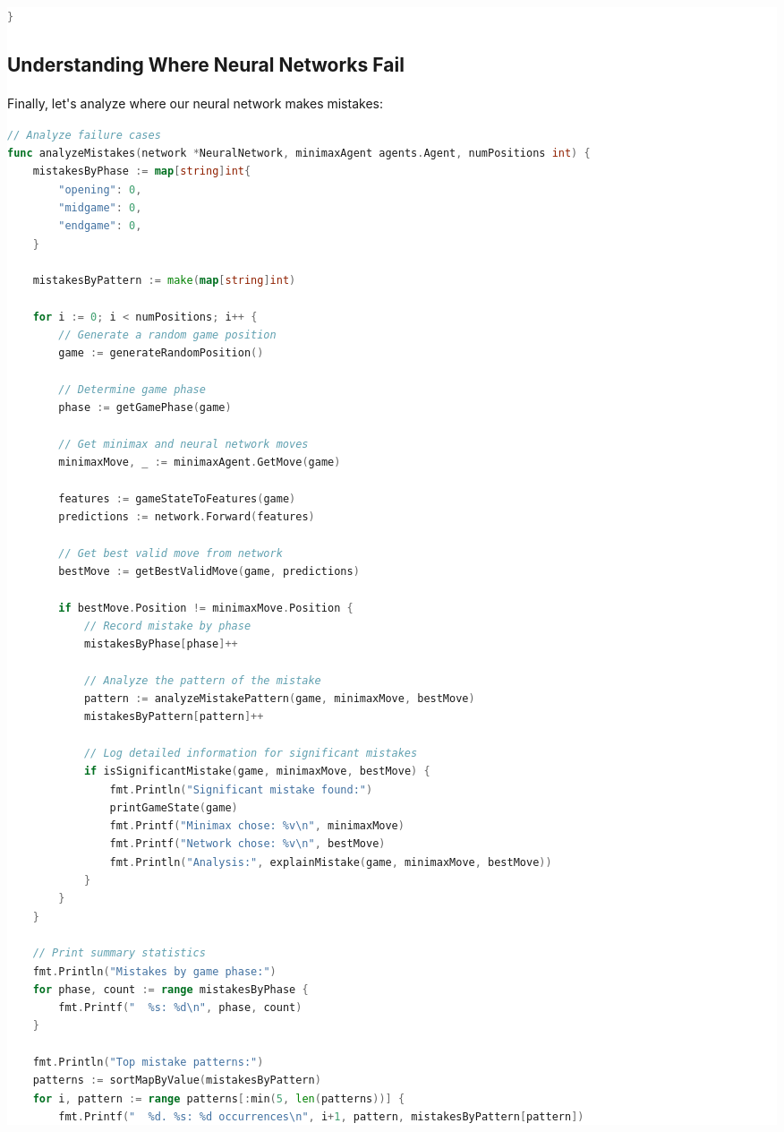 ```go
}
```

## Understanding Where Neural Networks Fail

Finally, let's analyze where our neural network makes mistakes:

```go
// Analyze failure cases
func analyzeMistakes(network *NeuralNetwork, minimaxAgent agents.Agent, numPositions int) {
    mistakesByPhase := map[string]int{
        "opening": 0,
        "midgame": 0,
        "endgame": 0,
    }
    
    mistakesByPattern := make(map[string]int)
    
    for i := 0; i < numPositions; i++ {
        // Generate a random game position
        game := generateRandomPosition()
        
        // Determine game phase
        phase := getGamePhase(game)
        
        // Get minimax and neural network moves
        minimaxMove, _ := minimaxAgent.GetMove(game)
        
        features := gameStateToFeatures(game)
        predictions := network.Forward(features)
        
        // Get best valid move from network
        bestMove := getBestValidMove(game, predictions)
        
        if bestMove.Position != minimaxMove.Position {
            // Record mistake by phase
            mistakesByPhase[phase]++
            
            // Analyze the pattern of the mistake
            pattern := analyzeMistakePattern(game, minimaxMove, bestMove)
            mistakesByPattern[pattern]++
            
            // Log detailed information for significant mistakes
            if isSignificantMistake(game, minimaxMove, bestMove) {
                fmt.Println("Significant mistake found:")
                printGameState(game)
                fmt.Printf("Minimax chose: %v\n", minimaxMove)
                fmt.Printf("Network chose: %v\n", bestMove)
                fmt.Println("Analysis:", explainMistake(game, minimaxMove, bestMove))
            }
        }
    }
    
    // Print summary statistics
    fmt.Println("Mistakes by game phase:")
    for phase, count := range mistakesByPhase {
        fmt.Printf("  %s: %d\n", phase, count)
    }
    
    fmt.Println("Top mistake patterns:")
    patterns := sortMapByValue(mistakesByPattern)
    for i, pattern := range patterns[:min(5, len(patterns))] {
        fmt.Printf("  %d. %s: %d occurrences\n", i+1, pattern, mistakesByPattern[pattern])
```